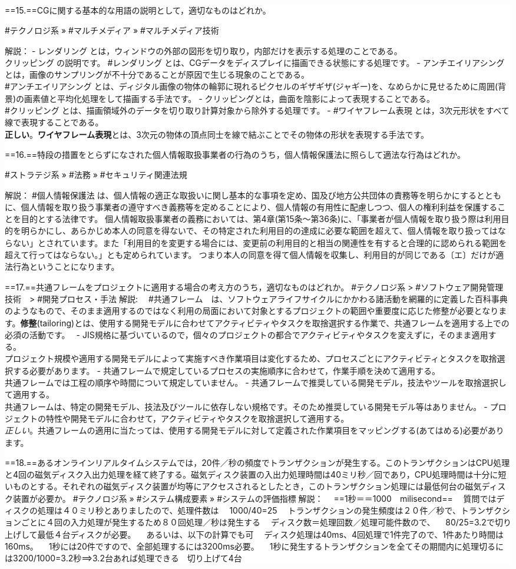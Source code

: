 ==15.==CGに関する基本的な用語の説明として，適切なものはどれか。

#テクノロジ系 » #マルチメディア » #マルチメディア技術

解説：
	-  レンダリング とは，ウィンドウの外部の図形を切り取り，内部だけを表示する処理のことである。  
	    クリッピング の説明です。 #レンダリング とは、CGデータをディスプレイに描画できる状態にする処理です。
	- アンチエイリアシングとは，画像のサンプリングが不十分であることが原因で生じる現象のことである。  
	    #アンチエイリアシング とは、ディジタル画像の物体の輪郭に現れるピクセルのギザギザ(ジャギー)を、なめらかに見せるために周囲(背景)の画素値と平均化処理をして描画する手法です。
	- クリッピングとは，曲面を陰影によって表現することである。  
	    #クリッピング とは、描画領域外のデータを切り取り計算対象から除外する処理です。
	- #ワイヤフレーム表現 とは，3次元形状をすべて線で表現することである。  
	    **正しい**。**ワイヤフレーム表現**とは、3次元の物体の頂点同士を線で結ぶことでその物体の形状を表現する手法です。

==16.==特段の措置をとらずになされた個人情報取扱事業者の行為のうち，個人情報保護法に照らして適法な行為はどれか。

#ストラテジ系 » #法務 » #セキュリティ関連法規

解説：
	#個人情報保護法 は、個人情報の適正な取扱いに関し基本的な事項を定め、国及び地方公共団体の責務等を明らかにするとともに、個人情報を取り扱う事業者の遵守すべき義務等を定めることにより、個人情報の有用性に配慮しつつ、個人の権利利益を保護することを目的とする法律です。
	個人情報取扱事業者の義務においては、第4章(第15条～第36条)に、「事業者が個人情報を取り扱う際は利用目的を明らかにし、あらかじめ本人の同意を得ないで、その特定された利用目的の達成に必要な範囲を超えて、個人情報を取り扱ってはならない」とされています。また「利用目的を変更する場合には、変更前の利用目的と相当の関連性を有すると合理的に認められる範囲を超えて行ってはならない。」とも定められています。
	つまり本人の同意を得て個人情報を収集し、利用目的が同じである〔エ〕だけが適法行為ということになります。

==17.==共通フレームをプロジェクトに適用する場合の考え方のうち，適切なものはどれか。
#テクノロジ系 > #ソフトウェア開発管理技術　>
#開発プロセス・手法
解説:
　#共通フレーム　は、ソフトウェアライフサイクルにかかわる諸活動を網羅的に定義した百科事典のようなもので、そのまま適用するのではなく利用の局面において対象とするプロジェクトの範囲や重要度に応じた修整が必要となります。**修整**(tailoring)とは、使用する開発モデルに合わせてアクティビティやタスクを取捨選択する作業で、共通フレームを適用する上での必須の活動です。　
	- JIS規格に基づいているので，個々のプロジェクトの都合でアクティビティやタスクを変えずに，そのまま適用する。  
    プロジェクト規模や適用する開発モデルによって実施すべき作業項目は変化するため、プロセスごとにアクティビティとタスクを取捨選択する必要があります。
	- 共通フレームで規定しているプロセスの実施順序に合わせて，作業手順を決めて適用する。  
    共通フレームでは工程の順序や時間について規定していません。
	- 共通フレームで推奨している開発モデル，技法やツールを取捨選択して適用する。  
    共通フレームは、特定の開発モデル、技法及びツールに依存しない規格です。そのため推奨している開発モデル等はありません。
	- プロジェクトの特性や開発モデルに合わせて，アクティビティやタスクを取捨選択して適用する。  
    _正しい_。共通フレームの適用に当たっては、使用する開発モデルに対して定義された作業項目をマッピングする(あてはめる)必要があります。

==18.==あるオンラインリアルタイムシステムでは，20件／秒の頻度でトランザクションが発生する。このトランザクションはCPU処理と4回の磁気ディスク入出力処理を経て終了する。磁気ディスク装置の入出力処理時間は40ミリ秒／回であり，CPU処理時間は十分に短いものとする。それぞれの磁気ディスク装置が均等にアクセスされるとしたとき，このトランザクション処理には最低何台の磁気ディスク装置が必要か。
#テクノロジ系 » #システム構成要素 » #システムの評価指標
解説：
　==1秒＝＝1000　milisecond==
　質問ではディスクの処理は４０ミリ秒とありましたので、処理件数は
　1000/40=25
　トランザクションの発生頻度は２０件／秒で、トランザクションごとに４回の入力処理が発生するため８０回処理／秒は発生する
　ディスク数＝処理回数／処理可能件数ので、
　80/25=3.2で切り上げして最低４台ディスクが必要。
　あるいは、以下の計算でも可
　ディスク処理は40ms、4回処理で1件完了ので、1件あたり時間は160ms。
　1秒には20件ですので、全部処理するには3200ms必要。
　1秒に発生するトランザクションを全てその期間内に処理切るには3200/1000=3.2秒==>3.2台あれば処理できる　切り上げて4台
